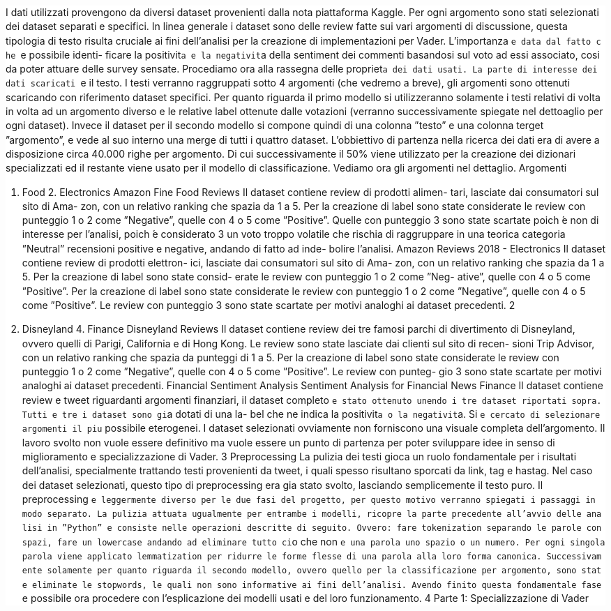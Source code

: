 I dati utilizzati provengono da diversi dataset provenienti dalla nota piattaforma Kaggle. Per ogni argomento sono stati selezionati dei dataset separati e specifici. In linea generale i dataset sono delle review fatte sui vari argomenti di discussione, questa tipologia di testo risulta cruciale ai fini dell’analisi per la creazione di implementazioni per Vader. L’importanza `e data dal fatto che `e possibile identi- ficare la positivit`a e la negativit`a della sentiment dei commenti basandosi sul voto ad essi associato, cosi da poter attuare delle survey sensate. Procediamo ora alla rassegna delle propriet`a dei dati usati. La parte di interesse dei dati scaricati `e il testo. I testi verranno raggruppati sotto 4 argomenti (che vedremo a breve), gli argomenti sono ottenuti scaricando con riferimento dataset specifici. Per quanto riguarda il primo modello si utilizzeranno solamente i testi relativi di volta in volta ad un argomento diverso e le relative label ottenute dalle votazioni (verranno successivamente spiegate nel dettoaglio per ogni dataset). Invece il dataset per il secondo modello si compone quindi di una colonna ”testo” e una colonna terget ”argomento”, e vede al suo interno una merge di tutti i quattro dataset. L’obbiettivo di partenza nella ricerca dei dati era di avere a disposizione circa 40.000 righe per argomento. Di cui successivamente il 50% viene utilizzato per la creazione dei dizionari specializzati ed il restante viene usato per il modello di classificazione. Vediamo ora gli argomenti nel dettaglio.
Argomenti
1. Food 2. Electronics
Amazon Fine Food Reviews
Il dataset contiene review di prodotti alimen- tari, lasciate dai consumatori sul sito di Ama- zon, con un relativo ranking che spazia da 1 a 5. Per la creazione di label sono state considerate le review con punteggio 1 o 2 come ”Negative”, quelle con 4 o 5 come ”Positive”. Quelle con punteggio 3 sono state scartate poich ́e non di interesse per l’analisi, poich ́e considerato 3 un voto troppo volatile che rischia di raggruppare in una teorica categoria ”Neutral” recensioni positive e negative, andando di fatto ad inde- bolire l’analisi.
Amazon Reviews 2018 - Electronics
Il dataset contiene review di prodotti elettron- ici, lasciate dai consumatori sul sito di Ama- zon, con un relativo ranking che spazia da 1 a 5. Per la creazione di label sono state consid- erate le review con punteggio 1 o 2 come ”Neg- ative”, quelle con 4 o 5 come ”Positive”. Per la creazione di label sono state considerate le review con punteggio 1 o 2 come ”Negative”, quelle con 4 o 5 come ”Positive”. Le review con punteggio 3 sono state scartate per motivi analoghi ai dataset precedenti.
2

3. Disneyland 4. Finance
Disneyland Reviews
Il dataset contiene review dei tre famosi parchi di divertimento di Disneyland, ovvero quelli di Parigi, California e di Hong Kong. Le review sono state lasciate dai clienti sul sito di recen- sioni Trip Advisor, con un relativo ranking che spazia da punteggi di 1 a 5. Per la creazione di label sono state considerate le review con punteggio 1 o 2 come ”Negative”, quelle con 4 o 5 come ”Positive”. Le review con punteg- gio 3 sono state scartate per motivi analoghi ai dataset precedenti.
Financial Sentiment Analysis
Sentiment Analysis for Financial News Finance
Il dataset contiene review e tweet riguardanti argomenti finanziari, il dataset completo `e stato ottenuto unendo i tre dataset riportati sopra. Tutti e tre i dataset sono gi`a dotati di una la- bel che ne indica la positivit`a o la negativit`a.
Si `e cercato di selezionare argomenti il piu` possibile eterogenei. I dataset selezionati ovviamente non forniscono una visuale completa dell’argomento. Il lavoro svolto non vuole essere definitivo ma vuole essere un punto di partenza per poter sviluppare idee in senso di miglioramento e specializzazione di Vader.
3 Preprocessing
La pulizia dei testi gioca un ruolo fondamentale per i risultati dell’analisi, specialmente trattando testi provenienti da tweet, i quali spesso risultano sporcati da link, tag e hastag. Nel caso dei dataset selezionati, questo tipo di preprocessing era gia stato svolto, lasciando semplicemente il testo puro. Il preprocessing `e leggermente diverso per le due fasi del progetto, per questo motivo verranno spiegati i passaggi in modo separato. La pulizia attuata ugualmente per entrambe i modelli, ricopre la parte precedente all’avvio delle analisi in ”Python” e consiste nelle operazioni descritte di seguito. Ovvero: fare tokenization separando le parole con spazi, fare un lowercase andando ad eliminare tutto ci`o che non `e una parola uno spazio o un numero. Per ogni singola parola viene applicato lemmatization per ridurre le forme flesse di una parola alla loro forma canonica. Successivamente solamente per quanto riguarda il secondo modello, ovvero quello per la classificazione per argomento, sono state eliminate le stopwords, le quali non sono informative ai fini dell’analisi. Avendo finito questa fondamentale fase `e possibile ora procedere con l’esplicazione dei modelli usati e del loro funzionamento.
4 Parte 1: Specializzazione di Vader